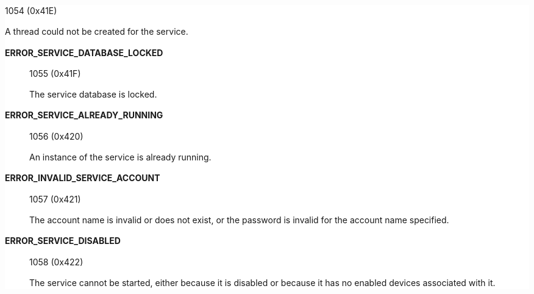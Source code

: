 1054 (0x41E)
</dt> <dt>



A thread could not be created for the service.


</dt> </dl> </dd> <dt>

<span id="ERROR_SERVICE_DATABASE_LOCKED"></span><span id="error_service_database_locked"></span>**ERROR\_SERVICE\_DATABASE\_LOCKED**
</dt> <dd> <dl> <dt>

1055 (0x41F)
</dt> <dt>



The service database is locked.


</dt> </dl> </dd> <dt>

<span id="ERROR_SERVICE_ALREADY_RUNNING"></span><span id="error_service_already_running"></span>**ERROR\_SERVICE\_ALREADY\_RUNNING**
</dt> <dd> <dl> <dt>

1056 (0x420)
</dt> <dt>



An instance of the service is already running.


</dt> </dl> </dd> <dt>

<span id="ERROR_INVALID_SERVICE_ACCOUNT"></span><span id="error_invalid_service_account"></span>**ERROR\_INVALID\_SERVICE\_ACCOUNT**
</dt> <dd> <dl> <dt>

1057 (0x421)
</dt> <dt>



The account name is invalid or does not exist, or the password is invalid for the account name specified.


</dt> </dl> </dd> <dt>

<span id="ERROR_SERVICE_DISABLED"></span><span id="error_service_disabled"></span>**ERROR\_SERVICE\_DISABLED**
</dt> <dd> <dl> <dt>

1058 (0x422)
</dt> <dt>



The service cannot be started, either because it is disabled or because it has no enabled devices associated with it.
